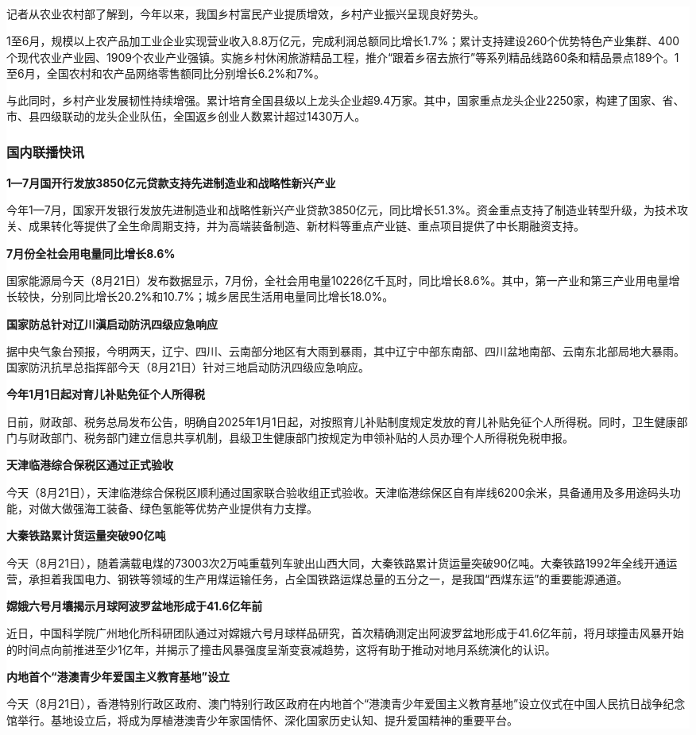 记者从农业农村部了解到，今年以来，我国乡村富民产业提质增效，乡村产业振兴呈现良好势头。

1至6月，规模以上农产品加工业企业实现营业收入8.8万亿元，完成利润总额同比增长1.7%；累计支持建设260个优势特色产业集群、400个现代农业产业园、1909个农业产业强镇。实施乡村休闲旅游精品工程，推介“跟着乡宿去旅行”等系列精品线路60条和精品景点189个。1至6月，全国农村和农产品网络零售额同比分别增长6.2%和7%。

与此同时，乡村产业发展韧性持续增强。累计培育全国县级以上龙头企业超9.4万家。其中，国家重点龙头企业2250家，构建了国家、省、市、县四级联动的龙头企业队伍，全国返乡创业人数累计超过1430万人。

<iframe
    width="100%"
    height="450"
    src="https://content-static.cctvnews.cctv.com/snow-book/video.html?item_id=5611456012152280635&track_id=3234C808-464B-4070-B6CB-894F7129B738_777515357308"
></iframe>

### 国内联播快讯

**1—7月国开行发放3850亿元贷款支持先进制造业和战略性新兴产业**

今年1—7月，国家开发银行发放先进制造业和战略性新兴产业贷款3850亿元，同比增长51.3%。资金重点支持了制造业转型升级，为技术攻关、成果转化等提供了全生命周期支持，并为高端装备制造、新材料等重点产业链、重点项目提供了中长期融资支持。

**7月份全社会用电量同比增长8.6%**

国家能源局今天（8月21日）发布数据显示，7月份，全社会用电量10226亿千瓦时，同比增长8.6%。其中，第一产业和第三产业用电量增长较快，分别同比增长20.2%和10.7%；城乡居民生活用电量同比增长18.0%。

**国家防总针对辽川滇启动防汛四级应急响应**

据中央气象台预报，今明两天，辽宁、四川、云南部分地区有大雨到暴雨，其中辽宁中部东南部、四川盆地南部、云南东北部局地大暴雨。国家防汛抗旱总指挥部今天（8月21日）针对三地启动防汛四级应急响应。

**今年1月1日起对育儿补贴免征个人所得税**

日前，财政部、税务总局发布公告，明确自2025年1月1日起，对按照育儿补贴制度规定发放的育儿补贴免征个人所得税。同时，卫生健康部门与财政部门、税务部门建立信息共享机制，县级卫生健康部门按规定为申领补贴的人员办理个人所得税免税申报。

**天津临港综合保税区通过正式验收**

今天（8月21日），天津临港综合保税区顺利通过国家联合验收组正式验收。天津临港综保区自有岸线6200余米，具备通用及多用途码头功能，对做大做强海工装备、绿色氢能等优势产业提供有力支撑。

**大秦铁路累计货运量突破90亿吨**

今天（8月21日），随着满载电煤的73003次2万吨重载列车驶出山西大同，大秦铁路累计货运量突破90亿吨。大秦铁路1992年全线开通运营，承担着我国电力、钢铁等领域的生产用煤运输任务，占全国铁路运煤总量的五分之一，是我国“西煤东运”的重要能源通道。

**嫦娥六号月壤揭示月球阿波罗盆地形成于41.6亿年前**

近日，中国科学院广州地化所科研团队通过对嫦娥六号月球样品研究，首次精确测定出阿波罗盆地形成于41.6亿年前，将月球撞击风暴开始的时间点向前推进至少1亿年，并揭示了撞击风暴强度呈渐变衰减趋势，这将有助于推动对地月系统演化的认识。

**内地首个“港澳青少年爱国主义教育基地”设立**

今天（8月21日），香港特别行政区政府、澳门特别行政区政府在内地首个“港澳青少年爱国主义教育基地”设立仪式在中国人民抗日战争纪念馆举行。基地设立后，将成为厚植港澳青少年家国情怀、深化国家历史认知、提升爱国精神的重要平台。

<iframe
    width="100%"
    height="450"
    src="https://content-static.cctvnews.cctv.com/snow-book/video.html?item_id=1461186719196877163&track_id=B6CE8528-51E2-4EBC-93DD-6FAE6686AE7F_777515363355"
></iframe>
